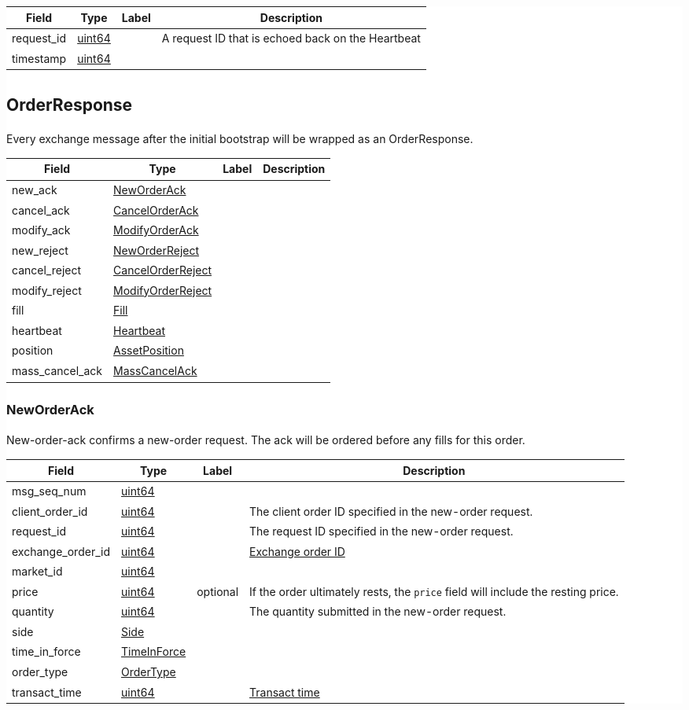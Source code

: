 | Field | Type | Label | Description |
| ----- | ---- | ----- | ----------- |
| request_id | [uint64](#uint64) |  | A request ID that is echoed back on the Heartbeat |
| timestamp | [uint64](#uint64) |  |  |







## OrderResponse
Every exchange message after the initial bootstrap will be wrapped as an
OrderResponse.


| Field | Type | Label | Description |
| ----- | ---- | ----- | ----------- |
| new_ack | [NewOrderAck](#new-order-ack) |  |  |
| cancel_ack | [CancelOrderAck](#cancel-order-ack) |  |  |
| modify_ack | [ModifyOrderAck](#modify-order-ack) |  |  |
| new_reject | [NewOrderReject](#new-order-reject) |  |  |
| cancel_reject | [CancelOrderReject](#cancel-order-reject) |  |  |
| modify_reject | [ModifyOrderReject](#modify-order-reject) |  |  |
| fill | [Fill](#fill) |  |  |
| heartbeat | [Heartbeat](#heartbeat) |  |  |
| position | [AssetPosition](#asset-position) |  |  |
| mass_cancel_ack | [MassCancelAck](#mass-cancel-ack) |  |  |







### NewOrderAck
New-order-ack confirms a new-order request. The ack will be ordered before
any fills for this order.


| Field | Type | Label | Description |
| ----- | ---- | ----- | ----------- |
| msg_seq_num | [uint64](#uint64) |  |  |
| client_order_id | [uint64](#uint64) |  | The client order ID specified in the new-order request. |
| request_id | [uint64](#uint64) |  | The request ID specified in the new-order request. |
| exchange_order_id | [uint64](#uint64) |  | [Exchange order ID](#exchange-order-id) |
| market_id | [uint64](#uint64) |  |  |
| price | [uint64](#uint64) | optional | If the order ultimately rests, the `price` field will include the resting price. |
| quantity | [uint64](#uint64) |  | The quantity submitted in the new-order request. |
| side | [Side](#side) |  |  |
| time_in_force | [TimeInForce](#time-in-force) |  |  |
| order_type | [OrderType](#order-type) |  |  |
| transact_time | [uint64](#uint64) |  | [Transact time](#transact-time) |